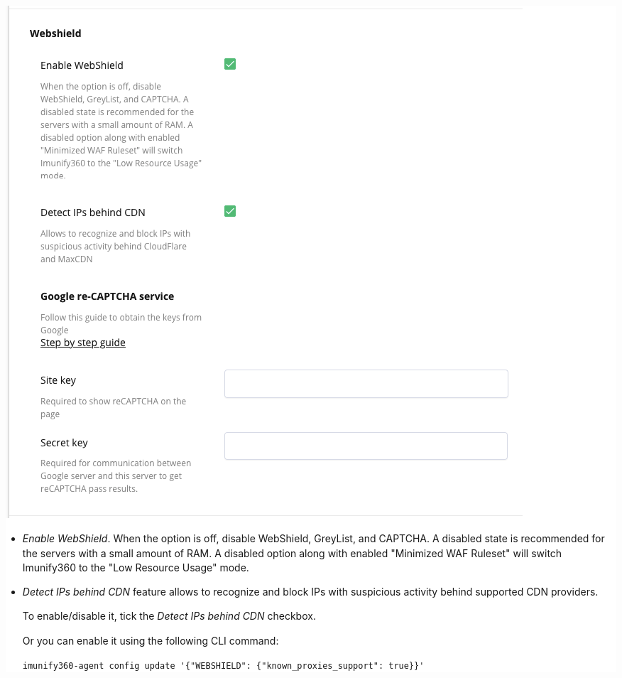 ![](/images/webshield.png)

* <span class="notranslate">_Enable WebShield_</span>. When the option is off, disable WebShield, GreyList, and CAPTCHA. A disabled state is recommended for the servers with a small amount of RAM. A disabled option along with enabled "Minimized WAF Ruleset" will switch Imunify360 to the "Low Resource Usage" mode.  
* <span class="notranslate">_Detect IPs behind CDN_</span> feature allows to recognize and block IPs with suspicious activity behind supported CDN providers.
  
  To enable/disable it, tick the <span class="notranslate">_Detect IPs behind CDN_</span> checkbox.

  Or you can enable it using the following CLI command:

  <div class="notranslate">

  ```
  imunify360-agent config update '{"WEBSHIELD": {"known_proxies_support": true}}'
  ```
  </div>
